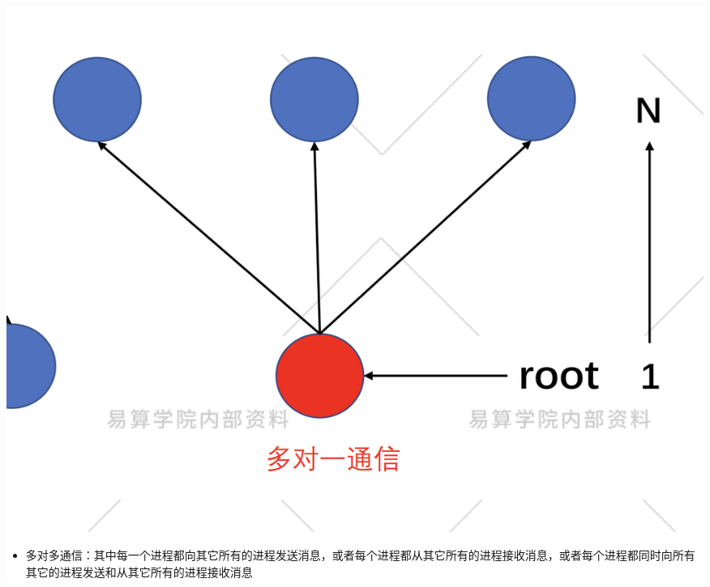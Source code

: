![alt text](image-1.png)
- 多对多通信：其中每一个进程都向其它所有的进程发送消息，或者每个进程都从其它所有的进程接收消息，或者每个进程都同时向所有其它的进程发送和从其它所有的进程接收消息